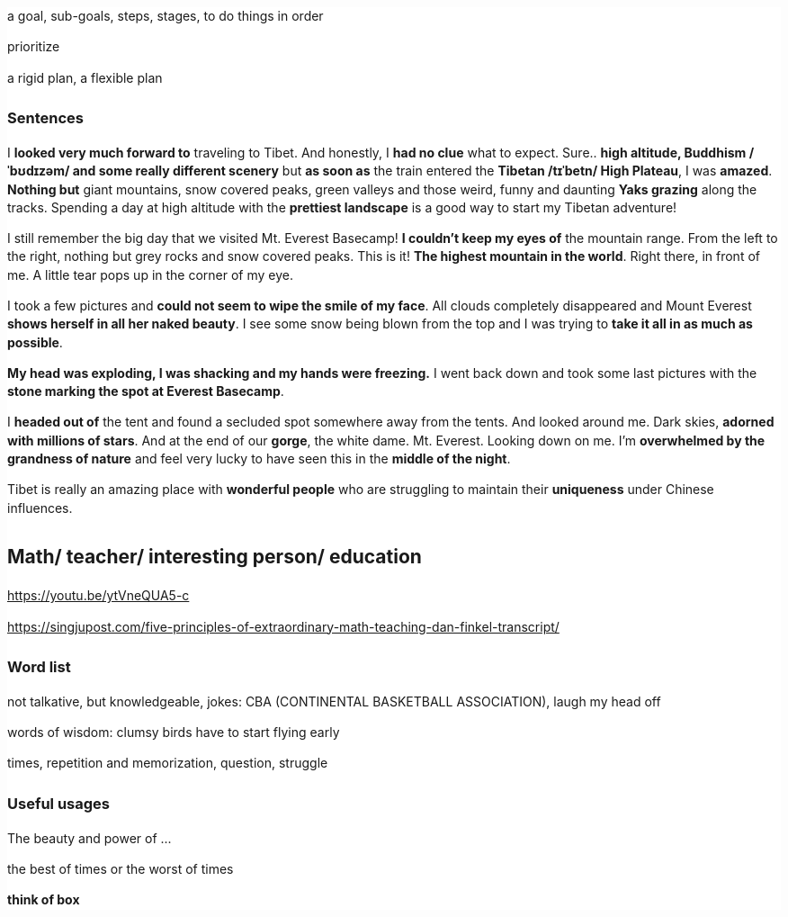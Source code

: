 a goal, sub-goals, steps, stages, to do things in order

prioritize

a rigid plan, a flexible plan

### Sentences

I **looked very much forward to** traveling to Tibet. And honestly, I **had no clue** what to expect. Sure.. **high altitude, Buddhism /ˈbʊdɪzəm/ and some really different scenery** but **as soon as** the train entered the **Tibetan /tɪˈbetn/ High Plateau**, I was **amazed**. **Nothing but** giant mountains, snow covered peaks, green valleys and those weird, funny and daunting **Yaks grazing** along the tracks. Spending a day at high altitude with the **prettiest landscape** is a good way to start my Tibetan adventure!

I still remember the big day that we visited Mt. Everest Basecamp! **I couldn’t keep my eyes of** the mountain range. From the left to the right, nothing but grey rocks and snow covered peaks. This is it! **The highest mountain in the world**. Right there, in front of me. A little tear pops up in the corner of my eye.

I took a few pictures and **could not seem to wipe the smile of my face**. All clouds completely disappeared and Mount Everest **shows herself in all her naked beauty**. I see some snow being blown from the top and I was trying to **take it all in as much as possible**.

**My head was exploding, I was shacking and my hands were freezing.** I went back down and took some last pictures with the **stone marking the spot at Everest Basecamp**.

I **headed out of** the tent and found a secluded spot somewhere away from the tents. And looked around me. Dark skies, **adorned with millions of stars**. And at the end of our **gorge**, the white dame. Mt. Everest. Looking down on me. I’m **overwhelmed by the grandness of nature** and feel very lucky to have seen this in the **middle of the night**.

Tibet is really an amazing place with **wonderful people** who are struggling to maintain their **uniqueness** under Chinese influences.

## Math/ teacher/ interesting person/ education

https://youtu.be/ytVneQUA5-c

https://singjupost.com/five-principles-of-extraordinary-math-teaching-dan-finkel-transcript/

### Word list

not talkative, but knowledgeable, jokes: CBA (CONTINENTAL BASKETBALL ASSOCIATION), laugh my head off

words of wisdom: clumsy birds have to start flying early

times, repetition and memorization, question, struggle

### Useful usages

The beauty and power of ...

the best of times or the worst of times

**think of box**

